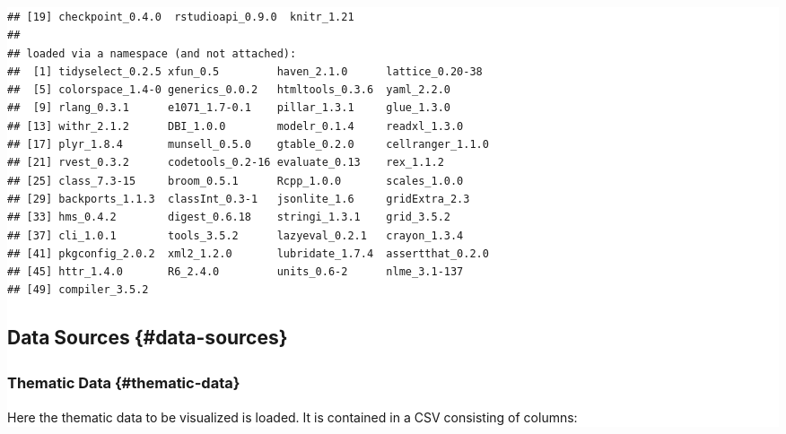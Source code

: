     ## [19] checkpoint_0.4.0  rstudioapi_0.9.0  knitr_1.21       
    ## 
    ## loaded via a namespace (and not attached):
    ##  [1] tidyselect_0.2.5 xfun_0.5         haven_2.1.0      lattice_0.20-38 
    ##  [5] colorspace_1.4-0 generics_0.0.2   htmltools_0.3.6  yaml_2.2.0      
    ##  [9] rlang_0.3.1      e1071_1.7-0.1    pillar_1.3.1     glue_1.3.0      
    ## [13] withr_2.1.2      DBI_1.0.0        modelr_0.1.4     readxl_1.3.0    
    ## [17] plyr_1.8.4       munsell_0.5.0    gtable_0.2.0     cellranger_1.1.0
    ## [21] rvest_0.3.2      codetools_0.2-16 evaluate_0.13    rex_1.1.2       
    ## [25] class_7.3-15     broom_0.5.1      Rcpp_1.0.0       scales_1.0.0    
    ## [29] backports_1.1.3  classInt_0.3-1   jsonlite_1.6     gridExtra_2.3   
    ## [33] hms_0.4.2        digest_0.6.18    stringi_1.3.1    grid_3.5.2      
    ## [37] cli_1.0.1        tools_3.5.2      lazyeval_0.2.1   crayon_1.3.4    
    ## [41] pkgconfig_2.0.2  xml2_1.2.0       lubridate_1.7.4  assertthat_0.2.0
    ## [45] httr_1.4.0       R6_2.4.0         units_0.6-2      nlme_3.1-137    
    ## [49] compiler_3.5.2

Data Sources {#data-sources}
------------

### Thematic Data {#thematic-data}

Here the thematic data to be visualized is loaded. It is contained in a
CSV consisting of columns:
